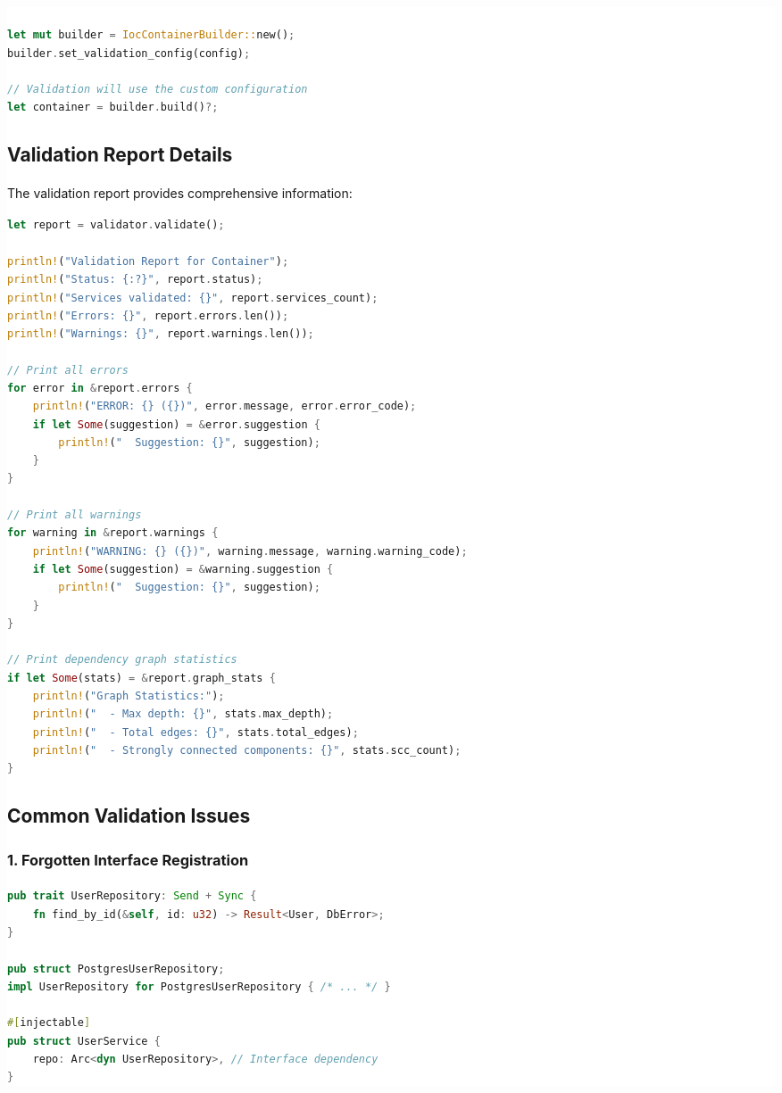 ```rust

let mut builder = IocContainerBuilder::new();
builder.set_validation_config(config);

// Validation will use the custom configuration
let container = builder.build()?;
```

## Validation Report Details

The validation report provides comprehensive information:

```rust
let report = validator.validate();

println!("Validation Report for Container");
println!("Status: {:?}", report.status);
println!("Services validated: {}", report.services_count);
println!("Errors: {}", report.errors.len());
println!("Warnings: {}", report.warnings.len());

// Print all errors
for error in &report.errors {
    println!("ERROR: {} ({})", error.message, error.error_code);
    if let Some(suggestion) = &error.suggestion {
        println!("  Suggestion: {}", suggestion);
    }
}

// Print all warnings  
for warning in &report.warnings {
    println!("WARNING: {} ({})", warning.message, warning.warning_code);
    if let Some(suggestion) = &warning.suggestion {
        println!("  Suggestion: {}", suggestion);
    }
}

// Print dependency graph statistics
if let Some(stats) = &report.graph_stats {
    println!("Graph Statistics:");
    println!("  - Max depth: {}", stats.max_depth);
    println!("  - Total edges: {}", stats.total_edges);
    println!("  - Strongly connected components: {}", stats.scc_count);
}
```

## Common Validation Issues

### 1. Forgotten Interface Registration

```rust
pub trait UserRepository: Send + Sync {
    fn find_by_id(&self, id: u32) -> Result<User, DbError>;
}

pub struct PostgresUserRepository;
impl UserRepository for PostgresUserRepository { /* ... */ }

#[injectable]
pub struct UserService {
    repo: Arc<dyn UserRepository>, // Interface dependency
}

```